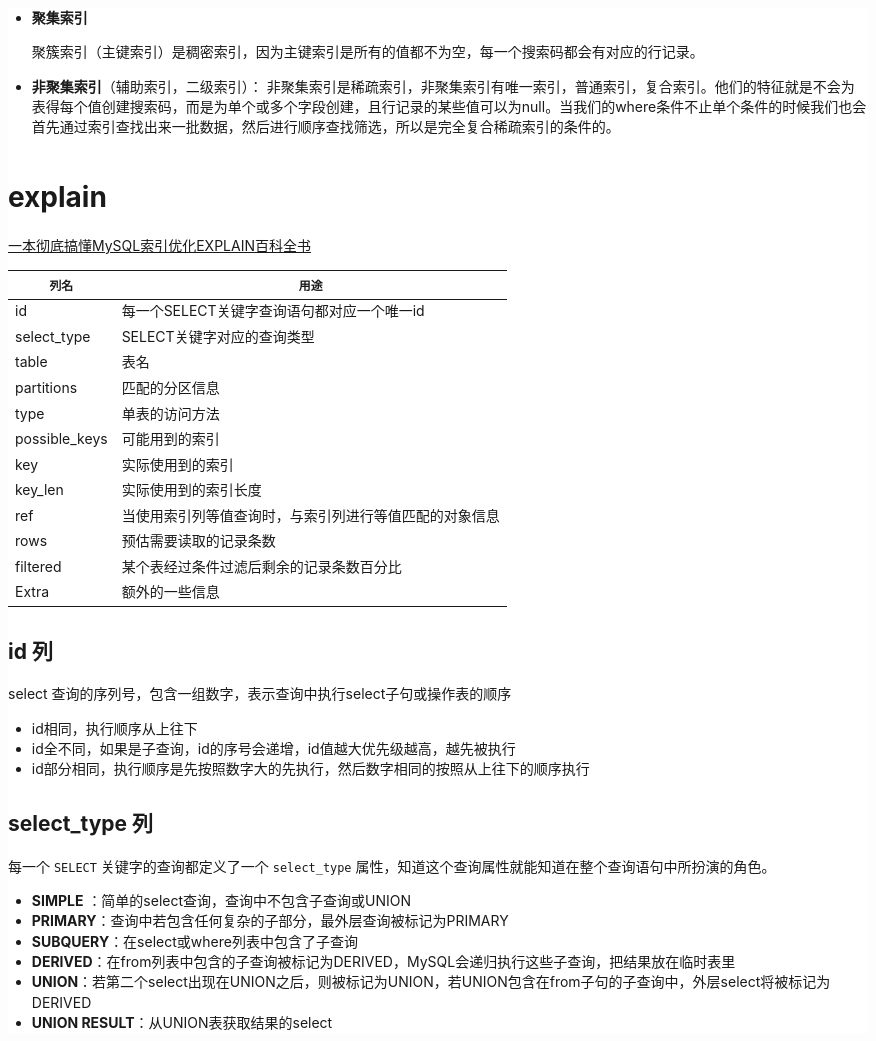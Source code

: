 - **聚集索引**

  聚簇索引（主键索引）是稠密索引，因为主键索引是所有的值都不为空，每一个搜索码都会有对应的行记录。

- **非聚集索引**（辅助索引，二级索引）：
  非聚集索引是稀疏索引，非聚集索引有唯一索引，普通索引，复合索引。他们的特征就是不会为表得每个值创建搜索码，而是为单个或多个字段创建，且行记录的某些值可以为null。当我们的where条件不止单个条件的时候我们也会首先通过索引查找出来一批数据，然后进行顺序查找筛选，所以是完全复合稀疏索引的条件的。

# explain

[一本彻底搞懂MySQL索引优化EXPLAIN百科全书](https://mp.weixin.qq.com/s/QCJq1o-CWbNNwnuzJmVEPg)

| **`列名`**    | **`用途`**                                             |
| ------------- | ------------------------------------------------------ |
| id            | 每一个SELECT关键字查询语句都对应一个唯一id             |
| select_type   | SELECT关键字对应的查询类型                             |
| table         | 表名                                                   |
| partitions    | 匹配的分区信息                                         |
| type          | 单表的访问方法                                         |
| possible_keys | 可能用到的索引                                         |
| key           | 实际使用到的索引                                       |
| key_len       | 实际使用到的索引长度                                   |
| ref           | 当使用索引列等值查询时，与索引列进行等值匹配的对象信息 |
| rows          | 预估需要读取的记录条数                                 |
| filtered      | 某个表经过条件过滤后剩余的记录条数百分比               |
| Extra         | 额外的一些信息                                         |

## id 列

select 查询的序列号，包含一组数字，表示查询中执行select子句或操作表的顺序

- id相同，执行顺序从上往下
- id全不同，如果是子查询，id的序号会递增，id值越大优先级越高，越先被执行
- id部分相同，执行顺序是先按照数字大的先执行，然后数字相同的按照从上往下的顺序执行

## select_type 列

每一个 `SELECT` 关键字的查询都定义了一个 `select_type` 属性，知道这个查询属性就能知道在整个查询语句中所扮演的角色。

- **SIMPLE** ：简单的select查询，查询中不包含子查询或UNION
- **PRIMARY**：查询中若包含任何复杂的子部分，最外层查询被标记为PRIMARY
- **SUBQUERY**：在select或where列表中包含了子查询
- **DERIVED**：在from列表中包含的子查询被标记为DERIVED，MySQL会递归执行这些子查询，把结果放在临时表里
- **UNION**：若第二个select出现在UNION之后，则被标记为UNION，若UNION包含在from子句的子查询中，外层select将被标记为DERIVED
- **UNION RESULT**：从UNION表获取结果的select
